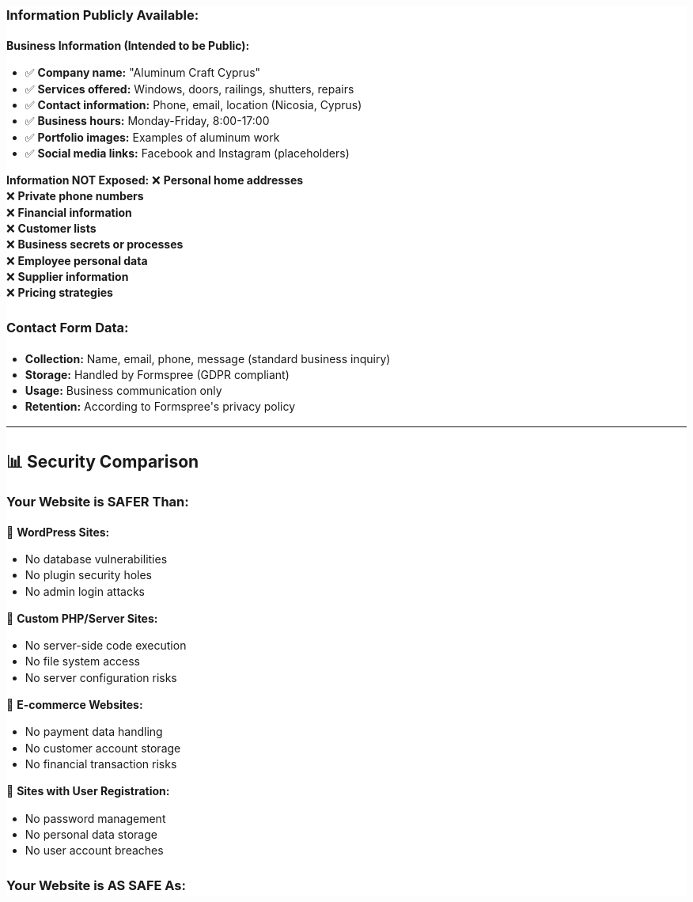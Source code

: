 ### **Information Publicly Available:**

**Business Information (Intended to be Public):**
- ✅ **Company name:** "Aluminum Craft Cyprus"
- ✅ **Services offered:** Windows, doors, railings, shutters, repairs
- ✅ **Contact information:** Phone, email, location (Nicosia, Cyprus)
- ✅ **Business hours:** Monday-Friday, 8:00-17:00
- ✅ **Portfolio images:** Examples of aluminum work
- ✅ **Social media links:** Facebook and Instagram (placeholders)

**Information NOT Exposed:**
❌ **Personal home addresses**  
❌ **Private phone numbers**  
❌ **Financial information**  
❌ **Customer lists**  
❌ **Business secrets or processes**  
❌ **Employee personal data**  
❌ **Supplier information**  
❌ **Pricing strategies**  

### **Contact Form Data:**
- **Collection:** Name, email, phone, message (standard business inquiry)
- **Storage:** Handled by Formspree (GDPR compliant)
- **Usage:** Business communication only
- **Retention:** According to Formspree's privacy policy

---

## 📊 **Security Comparison**

### **Your Website is SAFER Than:**

🔴 **WordPress Sites:**
- No database vulnerabilities
- No plugin security holes
- No admin login attacks

🔴 **Custom PHP/Server Sites:**
- No server-side code execution
- No file system access
- No server configuration risks

🔴 **E-commerce Websites:**
- No payment data handling
- No customer account storage
- No financial transaction risks

🔴 **Sites with User Registration:**
- No password management
- No personal data storage
- No user account breaches

### **Your Website is AS SAFE As:**
